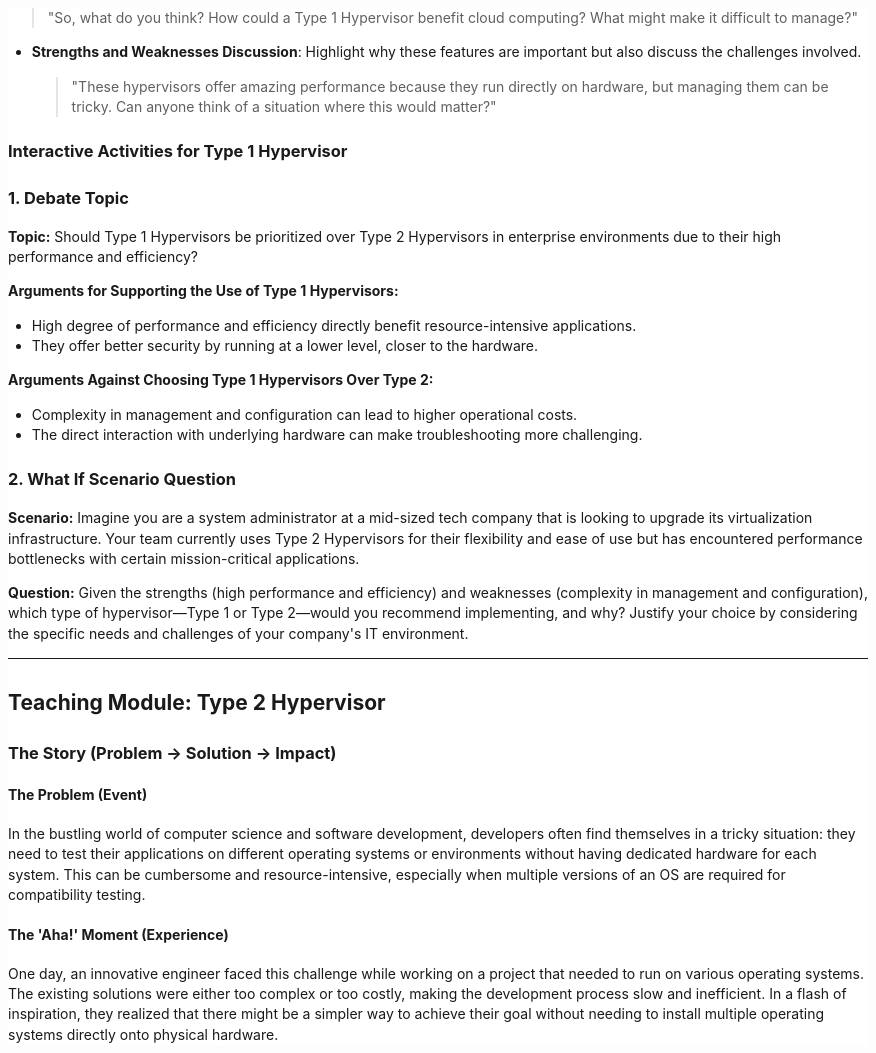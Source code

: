   > "So, what do you think? How could a Type 1 Hypervisor benefit cloud computing? What might make it difficult to manage?"

- **Strengths and Weaknesses Discussion**: Highlight why these features are important but also discuss the challenges involved.

  > "These hypervisors offer amazing performance because they run directly on hardware, but managing them can be tricky. Can anyone think of a situation where this would matter?"

### Interactive Activities for Type 1 Hypervisor
### 1. Debate Topic

**Topic:** 
Should Type 1 Hypervisors be prioritized over Type 2 Hypervisors in enterprise environments due to their high performance and efficiency?

**Arguments for Supporting the Use of Type 1 Hypervisors:**
- High degree of performance and efficiency directly benefit resource-intensive applications.
- They offer better security by running at a lower level, closer to the hardware.

**Arguments Against Choosing Type 1 Hypervisors Over Type 2:**
- Complexity in management and configuration can lead to higher operational costs.
- The direct interaction with underlying hardware can make troubleshooting more challenging.

### 2. What If Scenario Question

**Scenario:**
Imagine you are a system administrator at a mid-sized tech company that is looking to upgrade its virtualization infrastructure. Your team currently uses Type 2 Hypervisors for their flexibility and ease of use but has encountered performance bottlenecks with certain mission-critical applications.

**Question:**
Given the strengths (high performance and efficiency) and weaknesses (complexity in management and configuration), which type of hypervisor—Type 1 or Type 2—would you recommend implementing, and why? Justify your choice by considering the specific needs and challenges of your company's IT environment.


---

## Teaching Module: Type 2 Hypervisor
### The Story (Problem -> Solution -> Impact)

#### The Problem (Event)
In the bustling world of computer science and software development, developers often find themselves in a tricky situation: they need to test their applications on different operating systems or environments without having dedicated hardware for each system. This can be cumbersome and resource-intensive, especially when multiple versions of an OS are required for compatibility testing.

#### The 'Aha!' Moment (Experience)
One day, an innovative engineer faced this challenge while working on a project that needed to run on various operating systems. The existing solutions were either too complex or too costly, making the development process slow and inefficient. In a flash of inspiration, they realized that there might be a simpler way to achieve their goal without needing to install multiple operating systems directly onto physical hardware.
